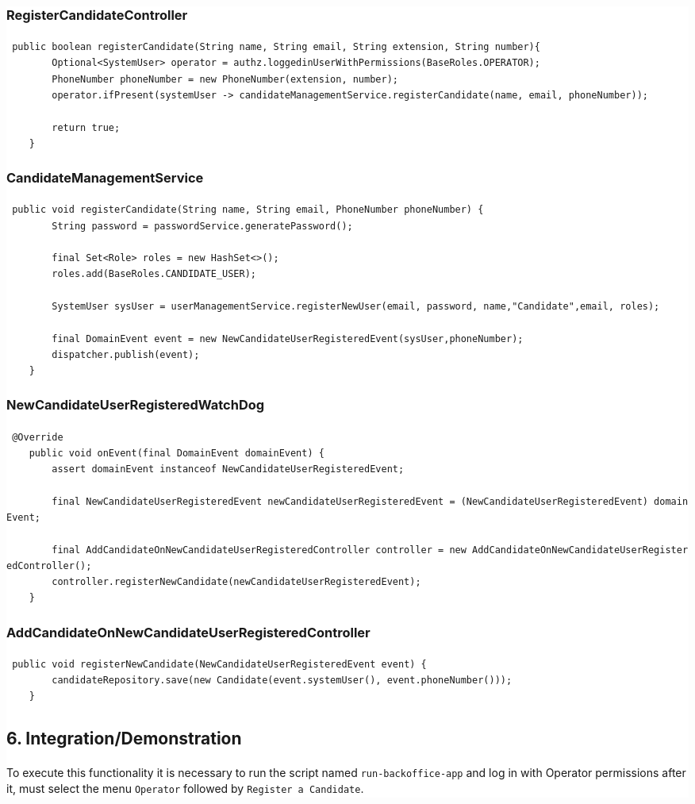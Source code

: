 ### RegisterCandidateController

```
 public boolean registerCandidate(String name, String email, String extension, String number){
        Optional<SystemUser> operator = authz.loggedinUserWithPermissions(BaseRoles.OPERATOR);
        PhoneNumber phoneNumber = new PhoneNumber(extension, number);
        operator.ifPresent(systemUser -> candidateManagementService.registerCandidate(name, email, phoneNumber));

        return true;
    }
```
### CandidateManagementService

```
 public void registerCandidate(String name, String email, PhoneNumber phoneNumber) {
        String password = passwordService.generatePassword();

        final Set<Role> roles = new HashSet<>();
        roles.add(BaseRoles.CANDIDATE_USER);

        SystemUser sysUser = userManagementService.registerNewUser(email, password, name,"Candidate",email, roles);

        final DomainEvent event = new NewCandidateUserRegisteredEvent(sysUser,phoneNumber);
        dispatcher.publish(event);
    }
```
### NewCandidateUserRegisteredWatchDog

```
 @Override
    public void onEvent(final DomainEvent domainEvent) {
        assert domainEvent instanceof NewCandidateUserRegisteredEvent;

        final NewCandidateUserRegisteredEvent newCandidateUserRegisteredEvent = (NewCandidateUserRegisteredEvent) domainEvent;

        final AddCandidateOnNewCandidateUserRegisteredController controller = new AddCandidateOnNewCandidateUserRegisteredController();
        controller.registerNewCandidate(newCandidateUserRegisteredEvent);
    }
```
### AddCandidateOnNewCandidateUserRegisteredController

```
 public void registerNewCandidate(NewCandidateUserRegisteredEvent event) {
        candidateRepository.save(new Candidate(event.systemUser(), event.phoneNumber()));
    }
```
## 6. Integration/Demonstration
To execute this functionality it is necessary to run the script named `run-backoffice-app` and log in with Operator permissions
after it, must select the menu `Operator` followed by `Register a Candidate`.

